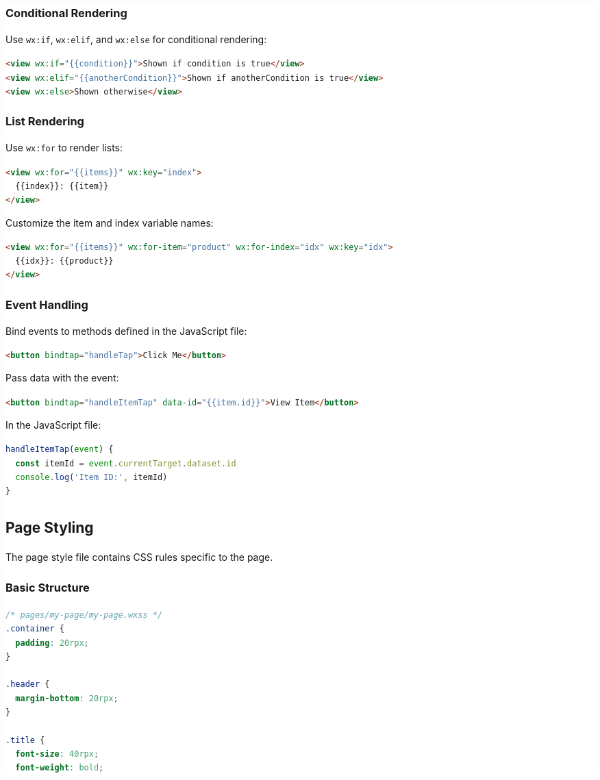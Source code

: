 ### Conditional Rendering

Use `wx:if`, `wx:elif`, and `wx:else` for conditional rendering:

```html
<view wx:if="{{condition}}">Shown if condition is true</view>
<view wx:elif="{{anotherCondition}}">Shown if anotherCondition is true</view>
<view wx:else>Shown otherwise</view>
```

### List Rendering

Use `wx:for` to render lists:

```html
<view wx:for="{{items}}" wx:key="index">
  {{index}}: {{item}}
</view>
```

Customize the item and index variable names:

```html
<view wx:for="{{items}}" wx:for-item="product" wx:for-index="idx" wx:key="idx">
  {{idx}}: {{product}}
</view>
```

### Event Handling

Bind events to methods defined in the JavaScript file:

```html
<button bindtap="handleTap">Click Me</button>
```

Pass data with the event:

```html
<button bindtap="handleItemTap" data-id="{{item.id}}">View Item</button>
```

In the JavaScript file:

```javascript
handleItemTap(event) {
  const itemId = event.currentTarget.dataset.id
  console.log('Item ID:', itemId)
}
```

## Page Styling

The page style file contains CSS rules specific to the page.

### Basic Structure

```css
/* pages/my-page/my-page.wxss */
.container {
  padding: 20rpx;
}

.header {
  margin-bottom: 20rpx;
}

.title {
  font-size: 40rpx;
  font-weight: bold;
```